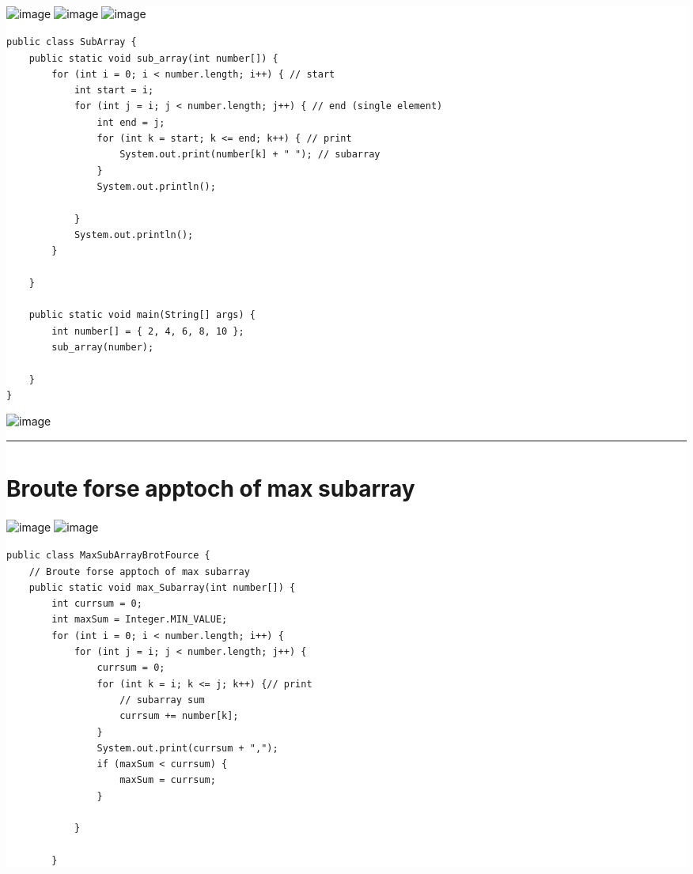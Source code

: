 <img width="719" alt="image" src="https://user-images.githubusercontent.com/78966839/198367481-4ee3487c-d4a7-4c9b-9e24-03ac7febfd6c.png">

<img width="691" alt="image" src="https://user-images.githubusercontent.com/78966839/198369278-d65a1a2a-5689-4b1b-8c9c-536affa26fcf.png">
<img width="789" alt="image" src="https://user-images.githubusercontent.com/78966839/198372545-de4c006a-cca6-436a-a54c-cf412170f3a4.png">

```
public class SubArray {
    public static void sub_array(int number[]) {
        for (int i = 0; i < number.length; i++) { // start
            int start = i;
            for (int j = i; j < number.length; j++) { // end (single element)
                int end = j;
                for (int k = start; k <= end; k++) { // print
                    System.out.print(number[k] + " "); // subarray
                }
                System.out.println();

            }
            System.out.println();
        }

    }

    public static void main(String[] args) {
        int number[] = { 2, 4, 6, 8, 10 };
        sub_array(number);

    }
}
```

<img width="461" alt="image" src="https://user-images.githubusercontent.com/78966839/198374339-191537d9-efa1-437d-b346-691aa6263d59.png">

---
#  Broute forse apptoch of max subarray

<img width="732" alt="image" src="https://user-images.githubusercontent.com/78966839/198505868-ef97925d-d5a0-42d5-a430-d443bca752f2.png">

<img width="636" alt="image" src="https://user-images.githubusercontent.com/78966839/198508108-60c8a497-b398-4f6f-99f3-837a8bf72e7c.png">


```
public class MaxSubArrayBrotFource {
    // Broute forse apptoch of max subarray
    public static void max_Subarray(int number[]) {
        int currsum = 0;
        int maxSum = Integer.MIN_VALUE;
        for (int i = 0; i < number.length; i++) {
            for (int j = i; j < number.length; j++) {
                currsum = 0;
                for (int k = i; k <= j; k++) {// print
                    // subarray sum
                    currsum += number[k];
                }
                System.out.print(currsum + ",");
                if (maxSum < currsum) {
                    maxSum = currsum;
                }

            }

        }
```